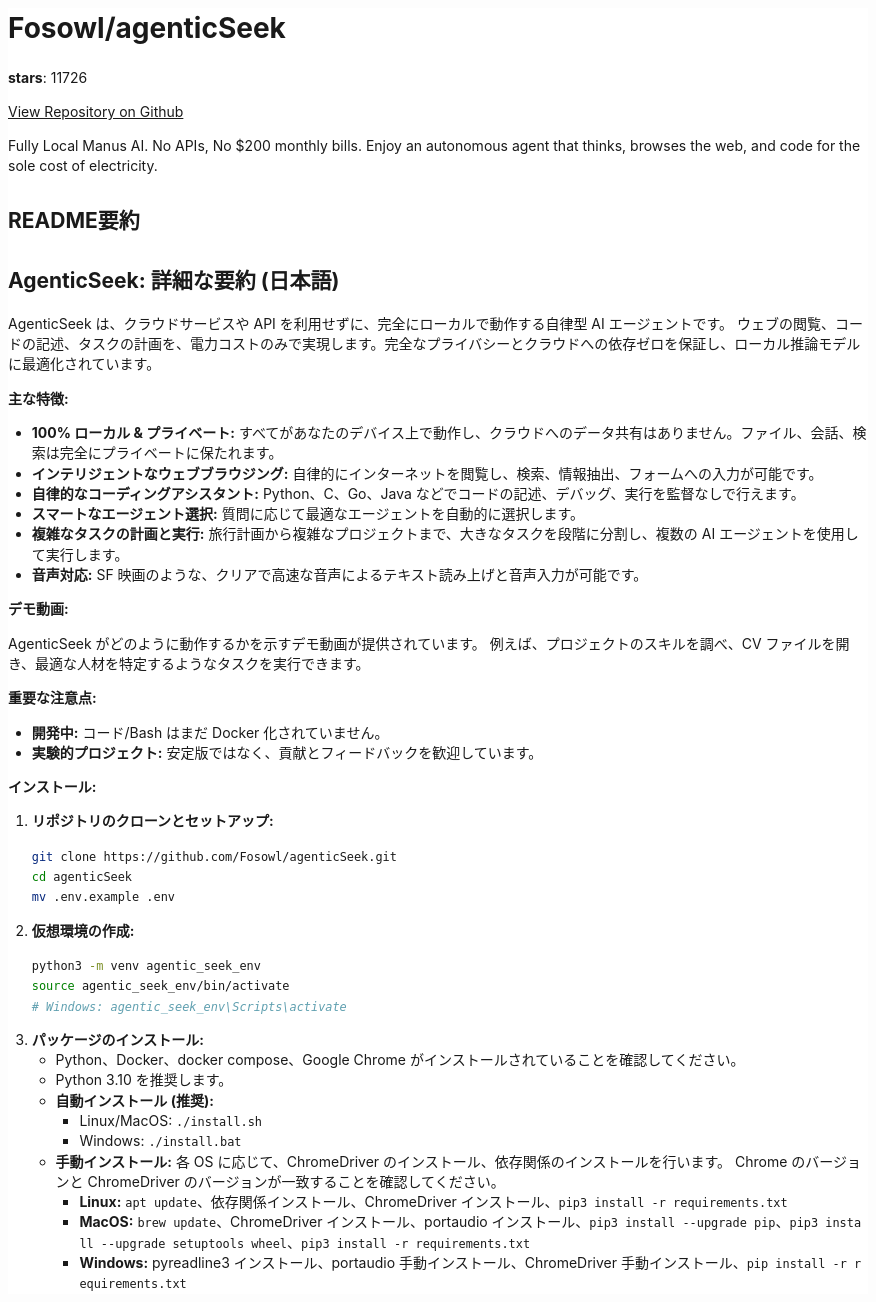 
# Fosowl/agenticSeek

**stars**: 11726

[View Repository on Github](https://github.com/Fosowl/agenticSeek)

Fully Local Manus AI. No APIs, No $200 monthly bills. Enjoy an autonomous agent that thinks, browses the web, and code for the sole cost of electricity.

## README要約
## AgenticSeek: 詳細な要約 (日本語)

AgenticSeek は、クラウドサービスや API を利用せずに、完全にローカルで動作する自律型 AI エージェントです。  ウェブの閲覧、コードの記述、タスクの計画を、電力コストのみで実現します。完全なプライバシーとクラウドへの依存ゼロを保証し、ローカル推論モデルに最適化されています。

**主な特徴:**

*   **100% ローカル & プライベート:** すべてがあなたのデバイス上で動作し、クラウドへのデータ共有はありません。ファイル、会話、検索は完全にプライベートに保たれます。
*   **インテリジェントなウェブブラウジング:**  自律的にインターネットを閲覧し、検索、情報抽出、フォームへの入力が可能です。
*   **自律的なコーディングアシスタント:** Python、C、Go、Java などでコードの記述、デバッグ、実行を監督なしで行えます。
*   **スマートなエージェント選択:** 質問に応じて最適なエージェントを自動的に選択します。
*   **複雑なタスクの計画と実行:**  旅行計画から複雑なプロジェクトまで、大きなタスクを段階に分割し、複数の AI エージェントを使用して実行します。
*   **音声対応:**  SF 映画のような、クリアで高速な音声によるテキスト読み上げと音声入力が可能です。

**デモ動画:**

AgenticSeek がどのように動作するかを示すデモ動画が提供されています。 例えば、プロジェクトのスキルを調べ、CV ファイルを開き、最適な人材を特定するようなタスクを実行できます。

**重要な注意点:**

*   **開発中:** コード/Bash はまだ Docker 化されていません。
*   **実験的プロジェクト:** 安定版ではなく、貢献とフィードバックを歓迎しています。

**インストール:**

1.  **リポジトリのクローンとセットアップ:**
    ```bash
    git clone https://github.com/Fosowl/agenticSeek.git
    cd agenticSeek
    mv .env.example .env
    ```
2.  **仮想環境の作成:**
    ```bash
    python3 -m venv agentic_seek_env
    source agentic_seek_env/bin/activate
    # Windows: agentic_seek_env\Scripts\activate
    ```
3.  **パッケージのインストール:**
    *   Python、Docker、docker compose、Google Chrome がインストールされていることを確認してください。
    *   Python 3.10 を推奨します。
    *   **自動インストール (推奨):**
        *   Linux/MacOS: `./install.sh`
        *   Windows: `./install.bat`
    *   **手動インストール:** 各 OS に応じて、ChromeDriver のインストール、依存関係のインストールを行います。 Chrome のバージョンと ChromeDriver のバージョンが一致することを確認してください。
        *   **Linux:** `apt update`、依存関係インストール、ChromeDriver インストール、`pip3 install -r requirements.txt`
        *   **MacOS:** `brew update`、ChromeDriver インストール、portaudio インストール、`pip3 install --upgrade pip`、`pip3 install --upgrade setuptools wheel`、`pip3 install -r requirements.txt`
        *   **Windows:** pyreadline3 インストール、portaudio 手動インストール、ChromeDriver 手動インストール、`pip install -r requirements.txt`
